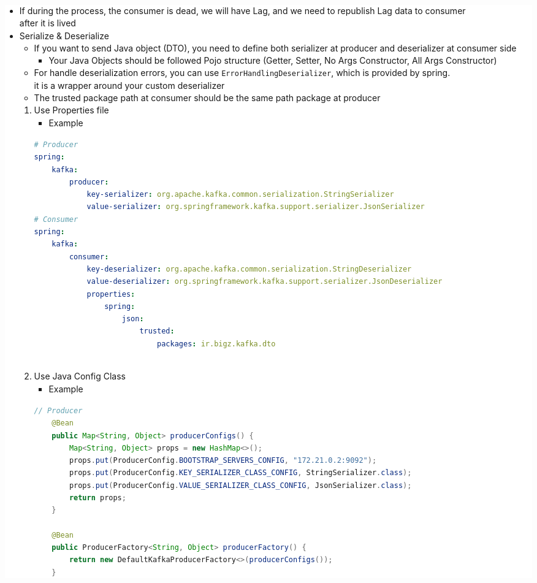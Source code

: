 - If during the process, the consumer is dead, we will have Lag, and we need to republish Lag data to consumer <br> after it is lived
- Serialize & Deserialize
    - If you want to send Java object (DTO), you need to define both serializer at producer and deserializer at consumer side
        - Your Java Objects should be followed Pojo structure (Getter, Setter, No Args Constructor, All Args Constructor)
    - For handle deserialization errors, you can use `ErrorHandlingDeserializer`, which is provided by spring. <br> it is a wrapper around your custom deserializer
    - The trusted package path at consumer should be the same path package at producer
    1) Use Properties file
        - Example
        ```yml
        # Producer
        spring: 
            kafka:
                producer:
                    key-serializer: org.apache.kafka.common.serialization.StringSerializer
                    value-serializer: org.springframework.kafka.support.serializer.JsonSerializer
        # Consumer
        spring: 
            kafka:
                consumer:
                    key-deserializer: org.apache.kafka.common.serialization.StringDeserializer
                    value-deserializer: org.springframework.kafka.support.serializer.JsonDeserializer
                    properties:
                        spring:
                            json:
                                trusted:
                                    packages: ir.bigz.kafka.dto
                
        ``` 
    2) Use Java Config Class
        - Example
        ```java
        // Producer
            @Bean
            public Map<String, Object> producerConfigs() {
                Map<String, Object> props = new HashMap<>();
                props.put(ProducerConfig.BOOTSTRAP_SERVERS_CONFIG, "172.21.0.2:9092");
                props.put(ProducerConfig.KEY_SERIALIZER_CLASS_CONFIG, StringSerializer.class);
                props.put(ProducerConfig.VALUE_SERIALIZER_CLASS_CONFIG, JsonSerializer.class);
                return props;
            }

            @Bean
            public ProducerFactory<String, Object> producerFactory() {
                return new DefaultKafkaProducerFactory<>(producerConfigs());
            }

